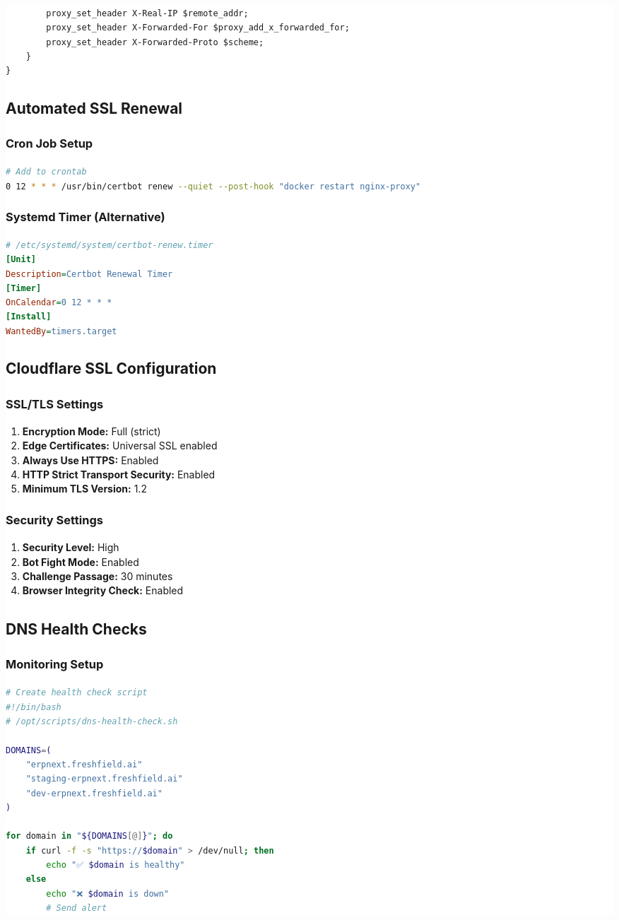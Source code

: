 ```nginx
        proxy_set_header X-Real-IP $remote_addr;
        proxy_set_header X-Forwarded-For $proxy_add_x_forwarded_for;
        proxy_set_header X-Forwarded-Proto $scheme;
    }
}
```

## Automated SSL Renewal

### Cron Job Setup
```bash
# Add to crontab
0 12 * * * /usr/bin/certbot renew --quiet --post-hook "docker restart nginx-proxy"
```

### Systemd Timer (Alternative)
```ini
# /etc/systemd/system/certbot-renew.timer
[Unit]
Description=Certbot Renewal Timer
[Timer]
OnCalendar=0 12 * * *
[Install]
WantedBy=timers.target
```

## Cloudflare SSL Configuration

### SSL/TLS Settings
1. **Encryption Mode:** Full (strict)
2. **Edge Certificates:** Universal SSL enabled
3. **Always Use HTTPS:** Enabled
4. **HTTP Strict Transport Security:** Enabled
5. **Minimum TLS Version:** 1.2

### Security Settings
1. **Security Level:** High
2. **Bot Fight Mode:** Enabled
3. **Challenge Passage:** 30 minutes
4. **Browser Integrity Check:** Enabled

## DNS Health Checks

### Monitoring Setup
```bash
# Create health check script
#!/bin/bash
# /opt/scripts/dns-health-check.sh

DOMAINS=(
    "erpnext.freshfield.ai"
    "staging-erpnext.freshfield.ai"
    "dev-erpnext.freshfield.ai"
)

for domain in "${DOMAINS[@]}"; do
    if curl -f -s "https://$domain" > /dev/null; then
        echo "✅ $domain is healthy"
    else
        echo "❌ $domain is down"
        # Send alert
```
